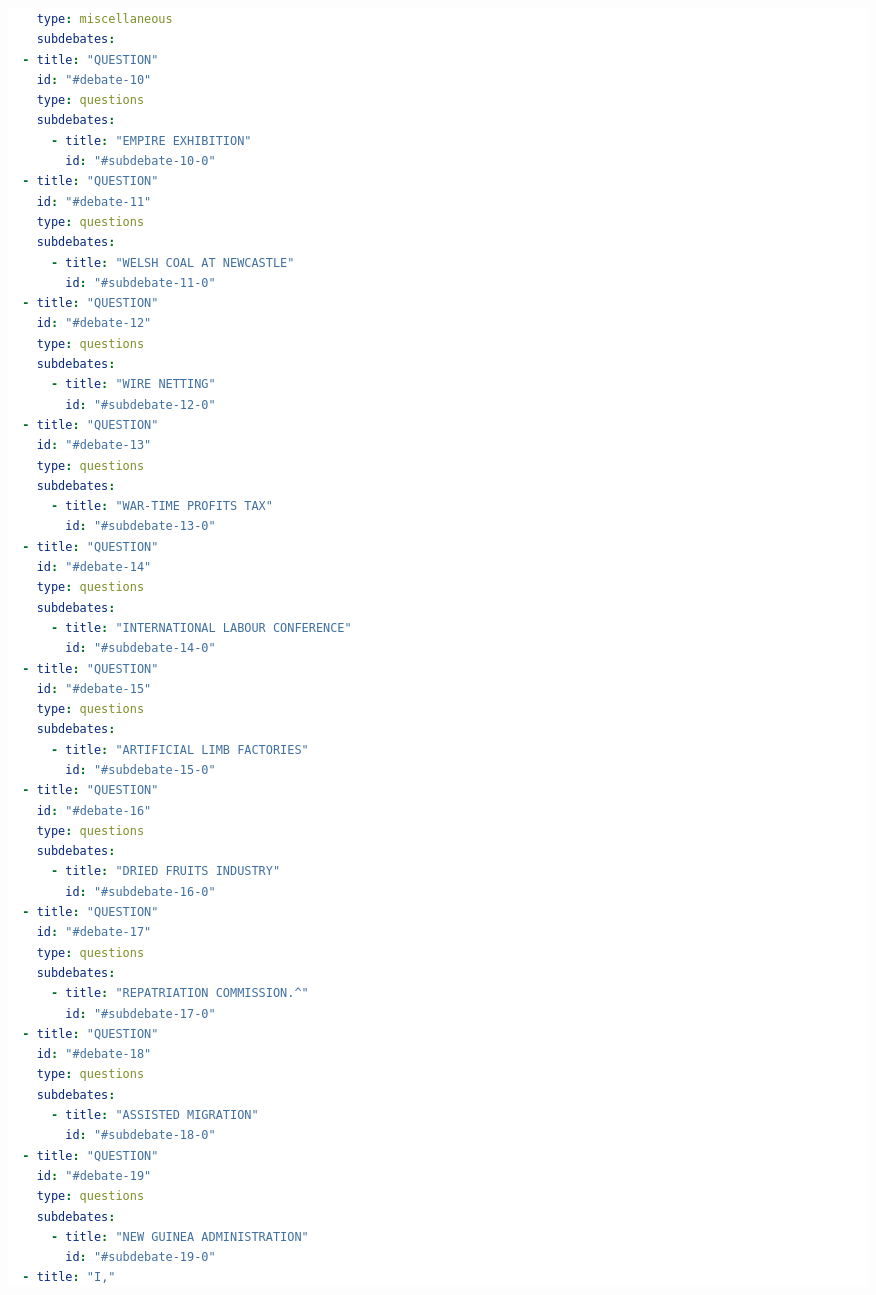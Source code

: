 ```yaml
    type: miscellaneous
    subdebates:
  - title: "QUESTION"
    id: "#debate-10"
    type: questions
    subdebates:
      - title: "EMPIRE EXHIBITION"
        id: "#subdebate-10-0"
  - title: "QUESTION"
    id: "#debate-11"
    type: questions
    subdebates:
      - title: "WELSH COAL AT NEWCASTLE"
        id: "#subdebate-11-0"
  - title: "QUESTION"
    id: "#debate-12"
    type: questions
    subdebates:
      - title: "WIRE NETTING"
        id: "#subdebate-12-0"
  - title: "QUESTION"
    id: "#debate-13"
    type: questions
    subdebates:
      - title: "WAR-TIME PROFITS TAX"
        id: "#subdebate-13-0"
  - title: "QUESTION"
    id: "#debate-14"
    type: questions
    subdebates:
      - title: "INTERNATIONAL LABOUR CONFERENCE"
        id: "#subdebate-14-0"
  - title: "QUESTION"
    id: "#debate-15"
    type: questions
    subdebates:
      - title: "ARTIFICIAL LIMB FACTORIES"
        id: "#subdebate-15-0"
  - title: "QUESTION"
    id: "#debate-16"
    type: questions
    subdebates:
      - title: "DRIED FRUITS INDUSTRY"
        id: "#subdebate-16-0"
  - title: "QUESTION"
    id: "#debate-17"
    type: questions
    subdebates:
      - title: "REPATRIATION COMMISSION.^"
        id: "#subdebate-17-0"
  - title: "QUESTION"
    id: "#debate-18"
    type: questions
    subdebates:
      - title: "ASSISTED MIGRATION"
        id: "#subdebate-18-0"
  - title: "QUESTION"
    id: "#debate-19"
    type: questions
    subdebates:
      - title: "NEW GUINEA ADMINISTRATION"
        id: "#subdebate-19-0"
  - title: "I,"
```